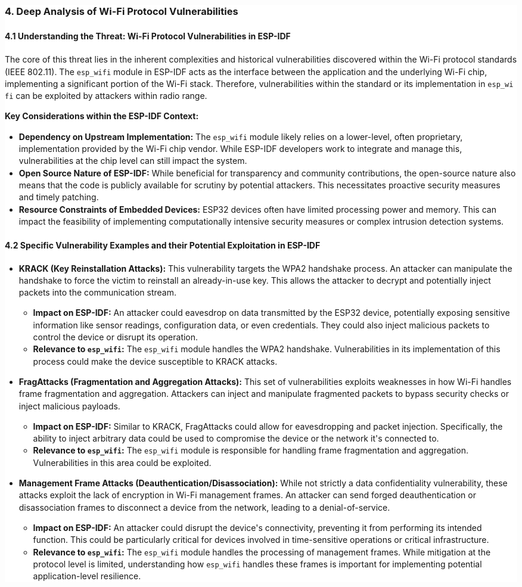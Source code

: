 ### 4. Deep Analysis of Wi-Fi Protocol Vulnerabilities

#### 4.1 Understanding the Threat: Wi-Fi Protocol Vulnerabilities in ESP-IDF

The core of this threat lies in the inherent complexities and historical vulnerabilities discovered within the Wi-Fi protocol standards (IEEE 802.11). The `esp_wifi` module in ESP-IDF acts as the interface between the application and the underlying Wi-Fi chip, implementing a significant portion of the Wi-Fi stack. Therefore, vulnerabilities within the standard or its implementation in `esp_wifi` can be exploited by attackers within radio range.

**Key Considerations within the ESP-IDF Context:**

*   **Dependency on Upstream Implementation:** The `esp_wifi` module likely relies on a lower-level, often proprietary, implementation provided by the Wi-Fi chip vendor. While ESP-IDF developers work to integrate and manage this, vulnerabilities at the chip level can still impact the system.
*   **Open Source Nature of ESP-IDF:** While beneficial for transparency and community contributions, the open-source nature also means that the code is publicly available for scrutiny by potential attackers. This necessitates proactive security measures and timely patching.
*   **Resource Constraints of Embedded Devices:** ESP32 devices often have limited processing power and memory. This can impact the feasibility of implementing computationally intensive security measures or complex intrusion detection systems.

#### 4.2 Specific Vulnerability Examples and their Potential Exploitation in ESP-IDF

*   **KRACK (Key Reinstallation Attacks):** This vulnerability targets the WPA2 handshake process. An attacker can manipulate the handshake to force the victim to reinstall an already-in-use key. This allows the attacker to decrypt and potentially inject packets into the communication stream.
    *   **Impact on ESP-IDF:** An attacker could eavesdrop on data transmitted by the ESP32 device, potentially exposing sensitive information like sensor readings, configuration data, or even credentials. They could also inject malicious packets to control the device or disrupt its operation.
    *   **Relevance to `esp_wifi`:** The `esp_wifi` module handles the WPA2 handshake. Vulnerabilities in its implementation of this process could make the device susceptible to KRACK attacks.

*   **FragAttacks (Fragmentation and Aggregation Attacks):** This set of vulnerabilities exploits weaknesses in how Wi-Fi handles frame fragmentation and aggregation. Attackers can inject and manipulate fragmented packets to bypass security checks or inject malicious payloads.
    *   **Impact on ESP-IDF:** Similar to KRACK, FragAttacks could allow for eavesdropping and packet injection. Specifically, the ability to inject arbitrary data could be used to compromise the device or the network it's connected to.
    *   **Relevance to `esp_wifi`:** The `esp_wifi` module is responsible for handling frame fragmentation and aggregation. Vulnerabilities in this area could be exploited.

*   **Management Frame Attacks (Deauthentication/Disassociation):** While not strictly a data confidentiality vulnerability, these attacks exploit the lack of encryption in Wi-Fi management frames. An attacker can send forged deauthentication or disassociation frames to disconnect a device from the network, leading to a denial-of-service.
    *   **Impact on ESP-IDF:**  An attacker could disrupt the device's connectivity, preventing it from performing its intended function. This could be particularly critical for devices involved in time-sensitive operations or critical infrastructure.
    *   **Relevance to `esp_wifi`:** The `esp_wifi` module handles the processing of management frames. While mitigation at the protocol level is limited, understanding how `esp_wifi` handles these frames is important for implementing potential application-level resilience.
